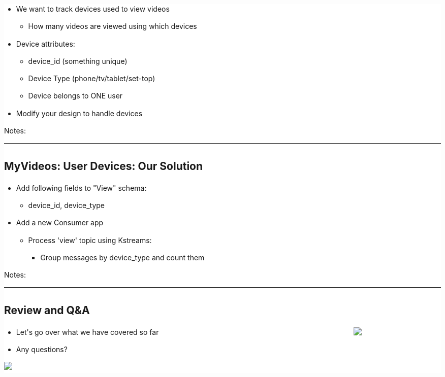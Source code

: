  * We want to track devices used to view videos

     - How many videos are viewed using which devices

 * Device attributes:

     - device_id (something unique)

     - Device Type (phone/tv/tablet/set-top)

     - Device belongs to ONE user

 * Modify your design to handle devices


Notes:




---

## MyVideos: User Devices: Our Solution


 * Add following fields to "View" schema:

     - device_id, device_type

 * Add a new Consumer app

     - Process 'view' topic using Kstreams:

        * Group messages by device_type and count them

Notes:




---

## Review and Q&A

<img src="../../assets/images/icons/q-and-a-1.png" style="width:20%;float:right;" />

- Let's go over what we have covered so far

- Any questions?

<img src="../../assets/images/icons/quiz-icon.png" style="width:40%;" />
